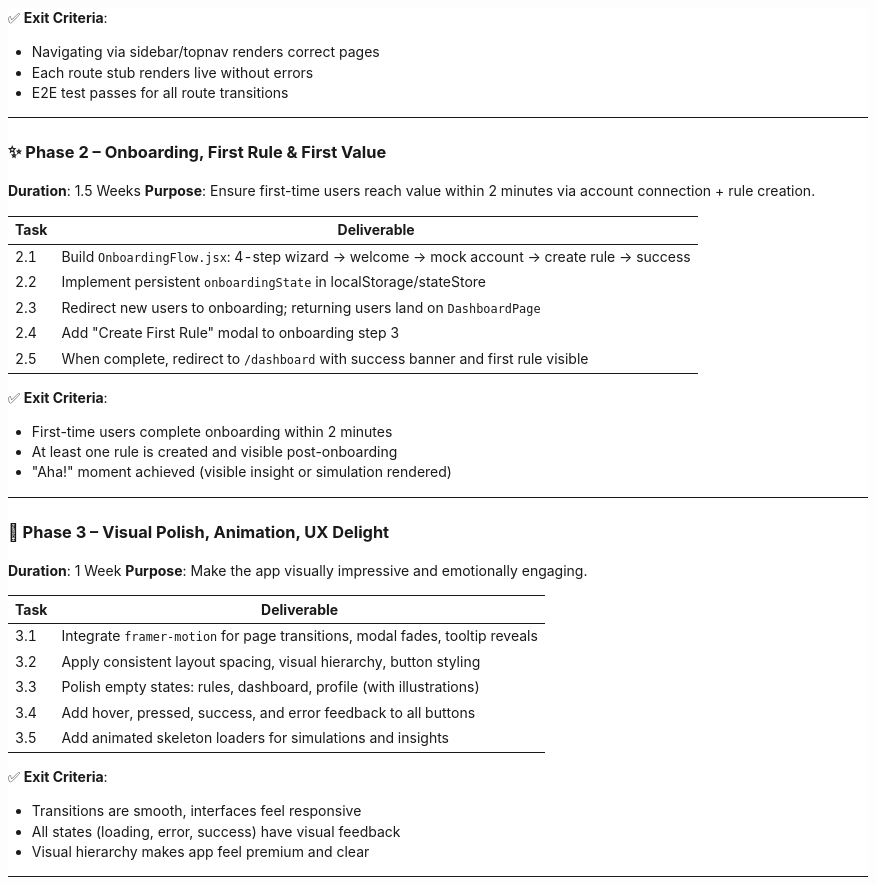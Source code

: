✅ **Exit Criteria**:

* Navigating via sidebar/topnav renders correct pages
* Each route stub renders live without errors
* E2E test passes for all route transitions

---

### ✨ Phase 2 – Onboarding, First Rule & First Value

**Duration**: 1.5 Weeks
**Purpose**: Ensure first-time users reach value within 2 minutes via account connection + rule creation.

| Task | Deliverable                                                                                |
| ---- | ------------------------------------------------------------------------------------------ |
| 2.1  | Build `OnboardingFlow.jsx`: 4-step wizard → welcome → mock account → create rule → success |
| 2.2  | Implement persistent `onboardingState` in localStorage/stateStore                          |
| 2.3  | Redirect new users to onboarding; returning users land on `DashboardPage`                  |
| 2.4  | Add "Create First Rule" modal to onboarding step 3                                         |
| 2.5  | When complete, redirect to `/dashboard` with success banner and first rule visible         |

✅ **Exit Criteria**:

* First-time users complete onboarding within 2 minutes
* At least one rule is created and visible post-onboarding
* "Aha!" moment achieved (visible insight or simulation rendered)

---

### 🎨 Phase 3 – Visual Polish, Animation, UX Delight

**Duration**: 1 Week
**Purpose**: Make the app visually impressive and emotionally engaging.

| Task | Deliverable                                                                  |
| ---- | ---------------------------------------------------------------------------- |
| 3.1  | Integrate `framer-motion` for page transitions, modal fades, tooltip reveals |
| 3.2  | Apply consistent layout spacing, visual hierarchy, button styling            |
| 3.3  | Polish empty states: rules, dashboard, profile (with illustrations)          |
| 3.4  | Add hover, pressed, success, and error feedback to all buttons               |
| 3.5  | Add animated skeleton loaders for simulations and insights                   |

✅ **Exit Criteria**:

* Transitions are smooth, interfaces feel responsive
* All states (loading, error, success) have visual feedback
* Visual hierarchy makes app feel premium and clear

---